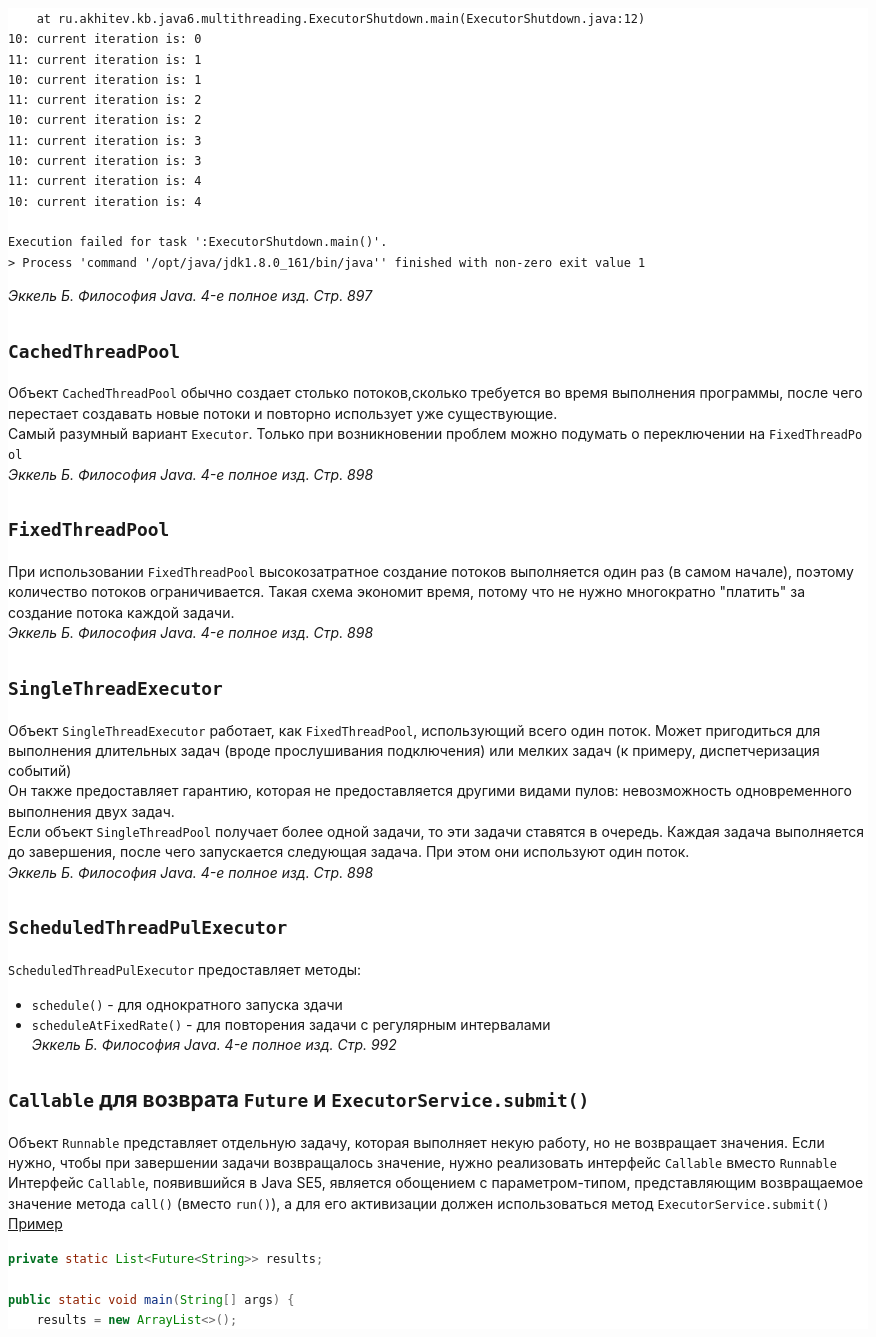 ```
	at ru.akhitev.kb.java6.multithreading.ExecutorShutdown.main(ExecutorShutdown.java:12)
10: current iteration is: 0
11: current iteration is: 1
10: current iteration is: 1
11: current iteration is: 2
10: current iteration is: 2
11: current iteration is: 3
10: current iteration is: 3
11: current iteration is: 4
10: current iteration is: 4

Execution failed for task ':ExecutorShutdown.main()'.
> Process 'command '/opt/java/jdk1.8.0_161/bin/java'' finished with non-zero exit value 1
```
_Эккель Б. Философия Java. 4-е полное изд. Стр. 897_

## `CachedThreadPool`
Объект `CachedThreadPool` обычно создает столько потоков,сколько требуется во время выполнения программы, после чего перестает создавать новые потоки и повторно использует уже существующие.<br/>
Самый разумный вариант `Executor`. Только при возникновении проблем можно подумать о переключении на `FixedThreadPool`<br/>
_Эккель Б. Философия Java. 4-е полное изд. Стр. 898_

## `FixedThreadPool`
При использовании `FixedThreadPool` высокозатратное создание потоков выполняется один раз (в самом начале), поэтому количество потоков ограничивается. Такая схема экономит время, потому что не нужно многократно "платить" за создание потока каждой задачи.<br/>
_Эккель Б. Философия Java. 4-е полное изд. Стр. 898_

## `SingleThreadExecutor`
Объект `SingleThreadExecutor` работает, как `FixedThreadPool`, использующий всего один поток. Может пригодиться для выполнения длительных задач (вроде прослушивания подключения) или мелких задач (к примеру, диспетчеризация событий)<br/>
Он также предоставляет гарантию, которая не предоставляется другими видами пулов: невозможность одновременного выполнения двух задач.<br/>
Если объект `SingleThreadPool` получает более одной задачи, то эти задачи ставятся в очередь. Каждая задача выполняется до завершения, после чего запускается следующая задача. При этом они используют один поток.<br/>
_Эккель Б. Философия Java. 4-е полное изд. Стр. 898_

## `ScheduledThreadPulExecutor`
`ScheduledThreadPulExecutor` предоставляет методы:
* `schedule()` - для однократного запуска здачи
* `scheduleAtFixedRate()` - для повторения задачи с регулярным интервалами<br/>
  _Эккель Б. Философия Java. 4-е полное изд. Стр. 992_

## `Callable` для возврата `Future` и `ExecutorService.submit()`
Объект `Runnable` представляет отдельную задачу, которая выполняет некую работу, но не возвращает значения. Если нужно, чтобы при завершении задачи возвращалось значение, нужно реализовать интерфейс `Callable` вместо `Runnable`<br/>
Интерфейс `Callable`, появившийся в Java SE5, является обощением с параметром-типом, представляющим возвращаемое значение метода `call()` (вместо `run()`), а для его активизации должен использоваться метод `ExecutorService.submit()`<br/>
[Пример](examples/java/threads/callable/ExecutorServiceWithFuture.java)
```java
private static List<Future<String>> results;

public static void main(String[] args) {
    results = new ArrayList<>();
```